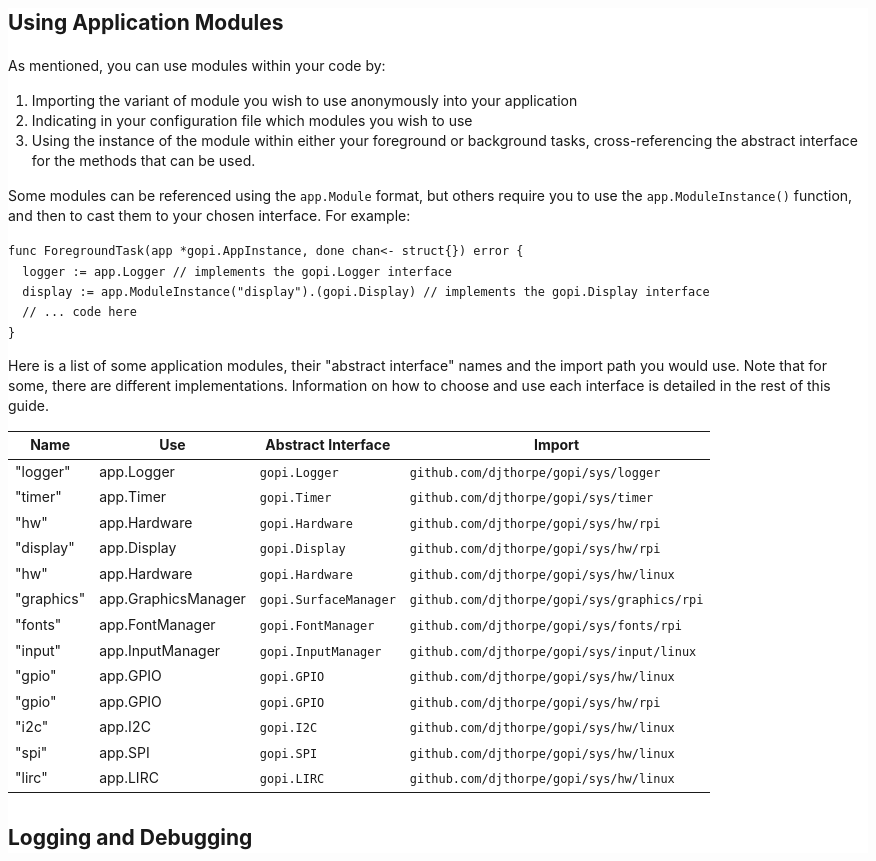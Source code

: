 ## Using Application Modules

As mentioned, you can use modules within your code by:

  1. Importing the variant of module you wish to use anonymously into your
     application
  2. Indicating in your configuration file which modules you wish to use
  3. Using the instance of the module within either your foreground or background
     tasks, cross-referencing the abstract interface for the methods that can be used.

Some modules can be referenced using the `app.Module` format, but others require
you to use the `app.ModuleInstance()` function, and then to cast them to your chosen
interface. For example:

```
func ForegroundTask(app *gopi.AppInstance, done chan<- struct{}) error {
  logger := app.Logger // implements the gopi.Logger interface
  display := app.ModuleInstance("display").(gopi.Display) // implements the gopi.Display interface
  // ... code here
}
```

Here is a list of some application modules, their "abstract interface" names
and the import path you would use. Note that for some, there are different
implementations. Information on how to choose and use each interface is detailed
in the rest of this guide.

| Name        | Use                 | Abstract Interface    | Import                                      |
| -- | -- | -- | -- |
| "logger"    | app.Logger          | `gopi.Logger`         | `github.com/djthorpe/gopi/sys/logger`       |
| "timer"     | app.Timer           | `gopi.Timer`          | `github.com/djthorpe/gopi/sys/timer`        |
| "hw"        | app.Hardware        | `gopi.Hardware`       | `github.com/djthorpe/gopi/sys/hw/rpi`       |
| "display"   | app.Display         | `gopi.Display`        | `github.com/djthorpe/gopi/sys/hw/rpi`       |
| "hw"        | app.Hardware        | `gopi.Hardware`       | `github.com/djthorpe/gopi/sys/hw/linux`     |
| "graphics"  | app.GraphicsManager | `gopi.SurfaceManager` | `github.com/djthorpe/gopi/sys/graphics/rpi` |
| "fonts"     | app.FontManager     | `gopi.FontManager`    | `github.com/djthorpe/gopi/sys/fonts/rpi`    |
| "input"     | app.InputManager    | `gopi.InputManager`   | `github.com/djthorpe/gopi/sys/input/linux`  |
| "gpio"      | app.GPIO            | `gopi.GPIO`           | `github.com/djthorpe/gopi/sys/hw/linux`     |
| "gpio"      | app.GPIO            | `gopi.GPIO`           | `github.com/djthorpe/gopi/sys/hw/rpi`       |
| "i2c"       | app.I2C             | `gopi.I2C`            | `github.com/djthorpe/gopi/sys/hw/linux`     |
| "spi"       | app.SPI             | `gopi.SPI`            | `github.com/djthorpe/gopi/sys/hw/linux`     |
| "lirc"      | app.LIRC            | `gopi.LIRC`           | `github.com/djthorpe/gopi/sys/hw/linux`     |

## Logging and Debugging
